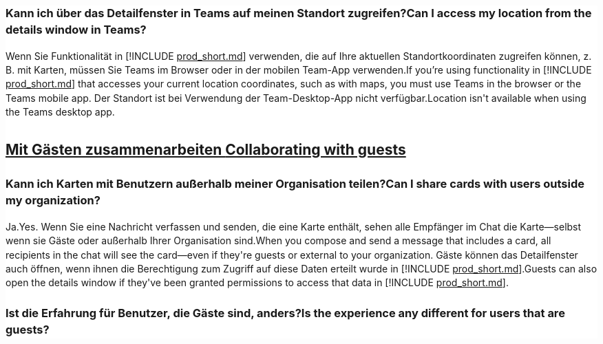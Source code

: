 ### <a name="can-i-access-my-location-from-the-details-window-in-teams"></a><a name="location"></a><span data-ttu-id="6433c-352">Kann ich über das Detailfenster in Teams auf meinen Standort zugreifen?</span><span class="sxs-lookup"><span data-stu-id="6433c-352">Can I access my location from the details window in Teams?</span></span>

<span data-ttu-id="6433c-353">Wenn Sie Funktionalität in [!INCLUDE [prod_short.md](includes/prod_short.md)] verwenden, die auf Ihre aktuellen Standortkoordinaten zugreifen können, z. B. mit Karten, müssen Sie Teams im Browser oder in der mobilen Team-App verwenden.</span><span class="sxs-lookup"><span data-stu-id="6433c-353">If you’re using functionality in [!INCLUDE [prod_short.md](includes/prod_short.md)] that accesses your current location coordinates, such as with maps, you must use Teams in the browser or the Teams mobile app.</span></span> <span data-ttu-id="6433c-354">Der Standort ist bei Verwendung der Team-Desktop-App nicht verfügbar.</span><span class="sxs-lookup"><span data-stu-id="6433c-354">Location isn't available when using the Teams desktop app.</span></span> 

## <a name="collaborating-with-guests"></a>[<span data-ttu-id="6433c-355">Mit Gästen zusammenarbeiten </span><span class="sxs-lookup"><span data-stu-id="6433c-355">Collaborating with guests </span></span>](#tab/collaborating)

### <a name="can-i-share-cards-with-users-outside-my-organization"></a><span data-ttu-id="6433c-356">Kann ich Karten mit Benutzern außerhalb meiner Organisation teilen?</span><span class="sxs-lookup"><span data-stu-id="6433c-356">Can I share cards with users outside my organization?</span></span>

<span data-ttu-id="6433c-357">Ja.</span><span class="sxs-lookup"><span data-stu-id="6433c-357">Yes.</span></span> <span data-ttu-id="6433c-358">Wenn Sie eine Nachricht verfassen und senden, die eine Karte enthält, sehen alle Empfänger im Chat die Karte&mdash;selbst wenn sie Gäste oder außerhalb Ihrer Organisation sind.</span><span class="sxs-lookup"><span data-stu-id="6433c-358">When you compose and send a message that includes a card, all recipients in the chat will see the card&mdash;even if they're guests or external to your organization.</span></span> <span data-ttu-id="6433c-359">Gäste können das Detailfenster auch öffnen, wenn ihnen die Berechtigung zum Zugriff auf diese Daten erteilt wurde in [!INCLUDE [prod_short.md](includes/prod_short.md)].</span><span class="sxs-lookup"><span data-stu-id="6433c-359">Guests can also open the details window if they've been granted permissions to access that data in [!INCLUDE [prod_short.md](includes/prod_short.md)].</span></span>

### <a name="is-the-experience-any-different-for-users-that-are-guests"></a><span data-ttu-id="6433c-360">Ist die Erfahrung für Benutzer, die Gäste sind, anders?</span><span class="sxs-lookup"><span data-stu-id="6433c-360">Is the experience any different for users that are guests?</span></span>
